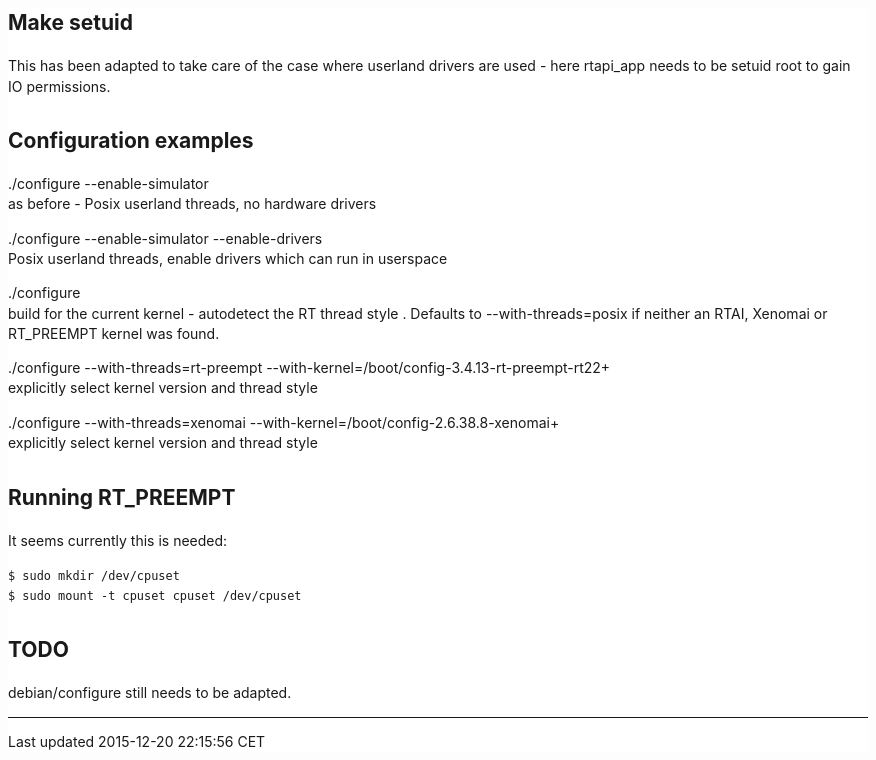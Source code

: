 Make setuid
-----------

This has been adapted to take care of the case where userland drivers are used - here rtapi\_app needs to be setuid root to gain IO permissions.

Configuration examples
----------------------

 ./configure --enable-simulator   
as before - Posix userland threads, no hardware drivers

 ./configure --enable-simulator --enable-drivers   
Posix userland threads, enable drivers which can run in userspace

 ./configure   
build for the current kernel - autodetect the RT thread style . Defaults to --with-threads=posix if neither an RTAI, Xenomai or RT\_PREEMPT kernel was found.

 ./configure --with-threads=rt-preempt --with-kernel=/boot/config-3.4.13-rt-preempt-rt22+   
explicitly select kernel version and thread style

 ./configure --with-threads=xenomai --with-kernel=/boot/config-2.6.38.8-xenomai+   
explicitly select kernel version and thread style

Running RT\_PREEMPT
-------------------

It seems currently this is needed:

    $ sudo mkdir /dev/cpuset
    $ sudo mount -t cpuset cpuset /dev/cpuset

TODO
----

debian/configure still needs to be adapted.

------------------------------------------------------------------------

Last updated 2015-12-20 22:15:56 CET


